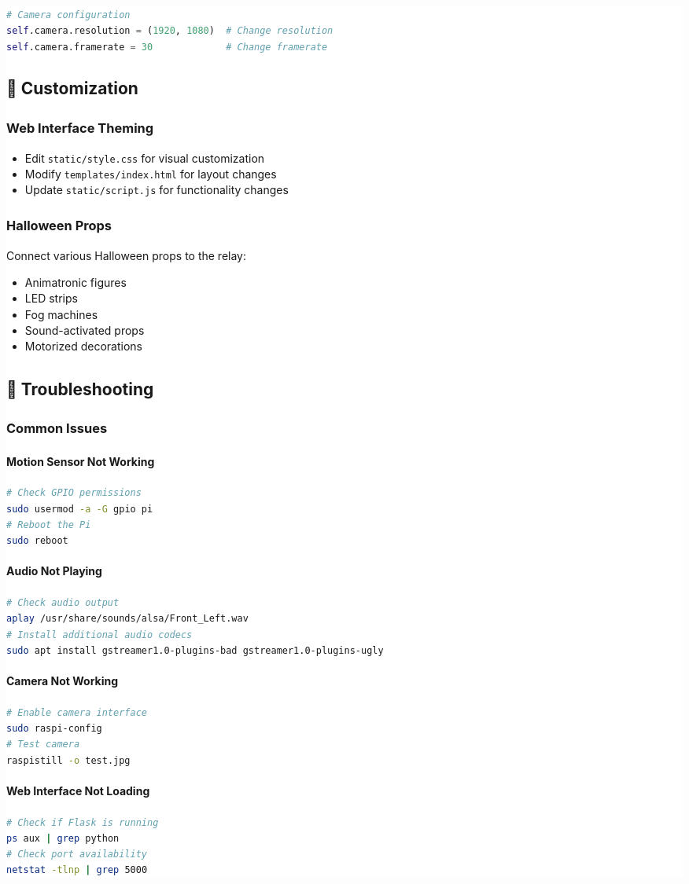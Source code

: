 ```python
# Camera configuration
self.camera.resolution = (1920, 1080)  # Change resolution
self.camera.framerate = 30             # Change framerate
```

## 🎨 Customization

### Web Interface Theming

- Edit `static/style.css` for visual customization
- Modify `templates/index.html` for layout changes
- Update `static/script.js` for functionality changes

### Halloween Props

Connect various Halloween props to the relay:
- Animatronic figures
- LED strips
- Fog machines
- Sound-activated props
- Motorized decorations

## 🐛 Troubleshooting

### Common Issues

#### Motion Sensor Not Working
```bash
# Check GPIO permissions
sudo usermod -a -G gpio pi
# Reboot the Pi
sudo reboot
```

#### Audio Not Playing
```bash
# Check audio output
aplay /usr/share/sounds/alsa/Front_Left.wav
# Install additional audio codecs
sudo apt install gstreamer1.0-plugins-bad gstreamer1.0-plugins-ugly
```

#### Camera Not Working
```bash
# Enable camera interface
sudo raspi-config
# Test camera
raspistill -o test.jpg
```

#### Web Interface Not Loading
```bash
# Check if Flask is running
ps aux | grep python
# Check port availability
netstat -tlnp | grep 5000
```
